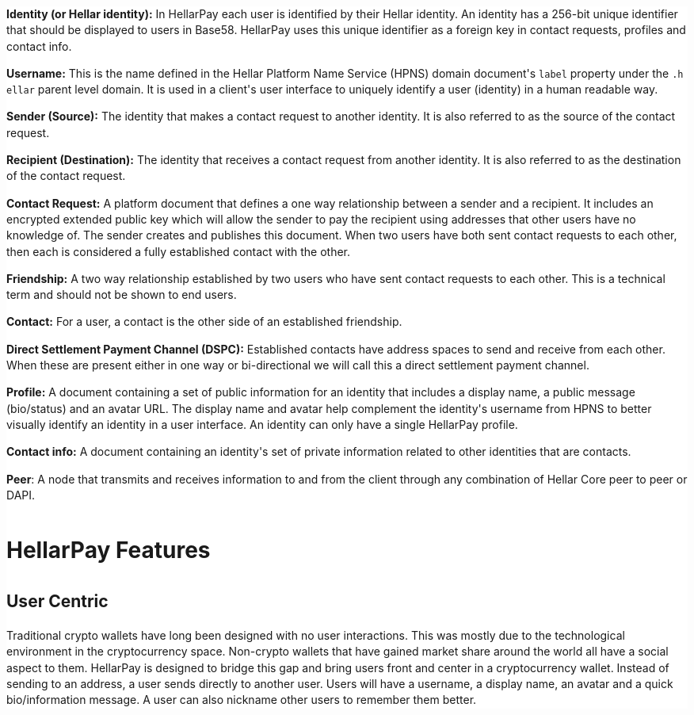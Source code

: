 **Identity (or Hellar identity):** In HellarPay each user is identified by their Hellar identity. An
identity has a 256-bit unique identifier that should be displayed to users in Base58. HellarPay uses
this unique identifier as a foreign key in contact requests, profiles and contact info.

**Username:** This is the name defined in the Hellar Platform Name Service (HPNS) domain document's
`label` property under the `.hellar` parent level domain. It is used in a client's user interface to
uniquely identify a user (identity) in a human readable way.

**Sender (Source):** The identity that makes a contact request to another identity. It is also
referred to as the source of the contact request.

**Recipient (Destination):** The identity that receives a contact request from another identity. It
is also referred to as the destination of the contact request.

**Contact Request:** A platform document that defines a one way relationship between a sender and a
recipient. It includes an encrypted extended public key which will allow the sender to pay the
recipient using addresses that other users have no knowledge of. The sender creates and publishes
this document. When two users have both sent contact requests to each other, then each is considered
a fully established contact with the other.

**Friendship:** A two way relationship established by two users who have sent contact requests to
each other. This is a technical term and should not be shown to end users.

**Contact:** For a user, a contact is the other side of an established friendship.

**Direct Settlement Payment Channel (DSPC):** Established contacts have address spaces to send and
receive from each other. When these are present either in one way or bi-directional we will call
this a direct settlement payment channel.

**Profile:** A document containing a set of public information for an identity that includes a
display name, a public message (bio/status) and an avatar URL. The display name and avatar help
complement the identity's username from HPNS to better visually identify an identity in a user
interface. An identity can only have a single HellarPay profile.

**Contact info:** A document containing an identity's set of private information related to other
identities that are contacts.

**Peer**: A node that transmits and receives information to and from the client through any
combination of Hellar Core peer to peer or DAPI.

# HellarPay Features

## User Centric

Traditional crypto wallets have long been designed with no user interactions. This was mostly due to
the technological environment in the cryptocurrency space. Non-crypto wallets that have gained
market share around the world all have a social aspect to them. HellarPay is designed to bridge this
gap and bring users front and center in a cryptocurrency wallet. Instead of sending to an address, a
user sends directly to another user. Users will have a username, a display name, an avatar and a
quick bio/information message. A user can also nickname other users to remember them better.
